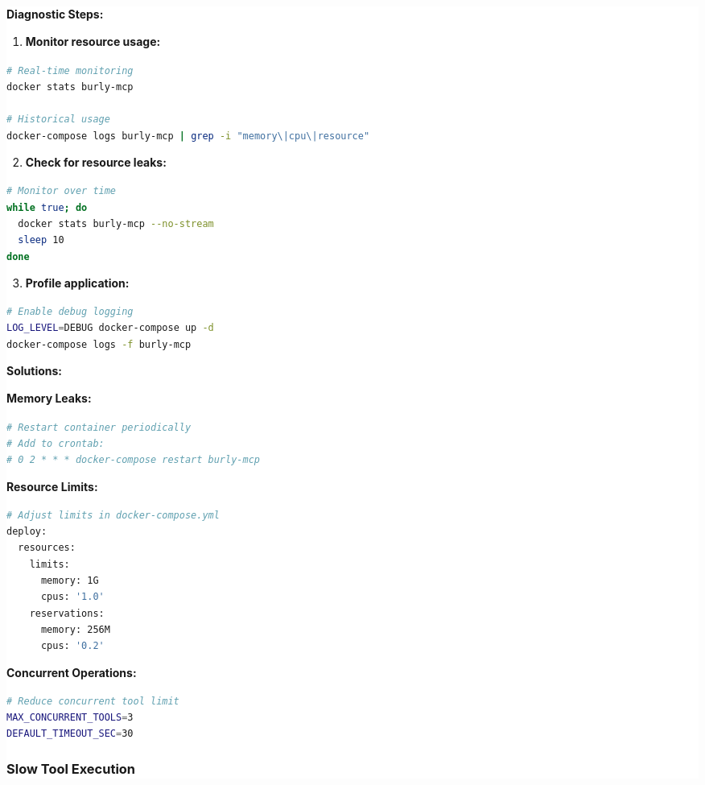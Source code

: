 **Diagnostic Steps:**

1. **Monitor resource usage:**
```bash
# Real-time monitoring
docker stats burly-mcp

# Historical usage
docker-compose logs burly-mcp | grep -i "memory\|cpu\|resource"
```

2. **Check for resource leaks:**
```bash
# Monitor over time
while true; do
  docker stats burly-mcp --no-stream
  sleep 10
done
```

3. **Profile application:**
```bash
# Enable debug logging
LOG_LEVEL=DEBUG docker-compose up -d
docker-compose logs -f burly-mcp
```

**Solutions:**

**Memory Leaks:**
```bash
# Restart container periodically
# Add to crontab:
# 0 2 * * * docker-compose restart burly-mcp
```

**Resource Limits:**
```bash
# Adjust limits in docker-compose.yml
deploy:
  resources:
    limits:
      memory: 1G
      cpus: '1.0'
    reservations:
      memory: 256M
      cpus: '0.2'
```

**Concurrent Operations:**
```bash
# Reduce concurrent tool limit
MAX_CONCURRENT_TOOLS=3
DEFAULT_TIMEOUT_SEC=30
```

### Slow Tool Execution
